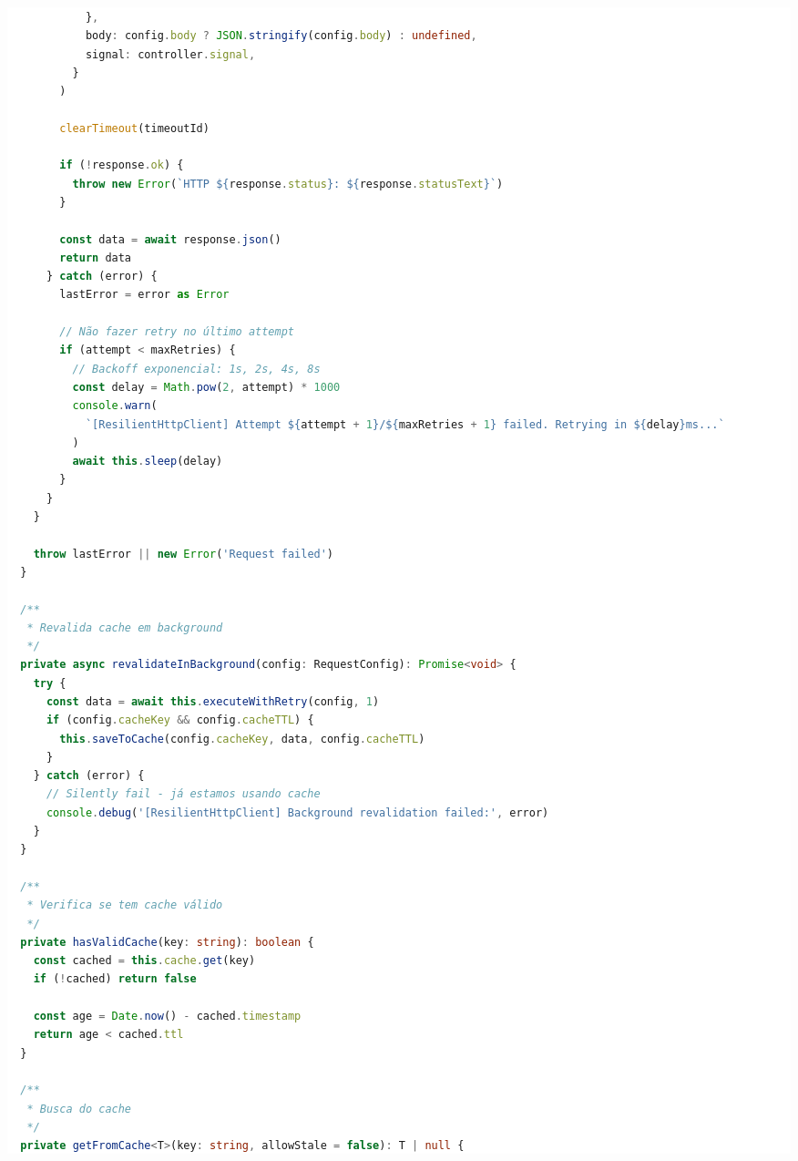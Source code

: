 ```typescript
            },
            body: config.body ? JSON.stringify(config.body) : undefined,
            signal: controller.signal,
          }
        )

        clearTimeout(timeoutId)

        if (!response.ok) {
          throw new Error(`HTTP ${response.status}: ${response.statusText}`)
        }

        const data = await response.json()
        return data
      } catch (error) {
        lastError = error as Error
        
        // Não fazer retry no último attempt
        if (attempt < maxRetries) {
          // Backoff exponencial: 1s, 2s, 4s, 8s
          const delay = Math.pow(2, attempt) * 1000
          console.warn(
            `[ResilientHttpClient] Attempt ${attempt + 1}/${maxRetries + 1} failed. Retrying in ${delay}ms...`
          )
          await this.sleep(delay)
        }
      }
    }

    throw lastError || new Error('Request failed')
  }

  /**
   * Revalida cache em background
   */
  private async revalidateInBackground(config: RequestConfig): Promise<void> {
    try {
      const data = await this.executeWithRetry(config, 1)
      if (config.cacheKey && config.cacheTTL) {
        this.saveToCache(config.cacheKey, data, config.cacheTTL)
      }
    } catch (error) {
      // Silently fail - já estamos usando cache
      console.debug('[ResilientHttpClient] Background revalidation failed:', error)
    }
  }

  /**
   * Verifica se tem cache válido
   */
  private hasValidCache(key: string): boolean {
    const cached = this.cache.get(key)
    if (!cached) return false

    const age = Date.now() - cached.timestamp
    return age < cached.ttl
  }

  /**
   * Busca do cache
   */
  private getFromCache<T>(key: string, allowStale = false): T | null {
```